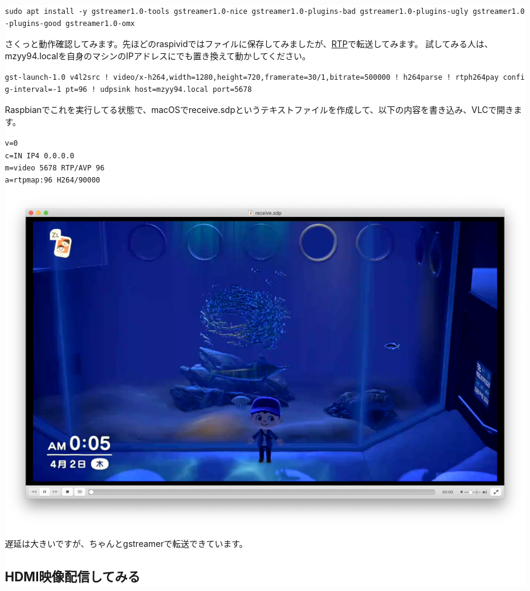 ```
sudo apt install -y gstreamer1.0-tools gstreamer1.0-nice gstreamer1.0-plugins-bad gstreamer1.0-plugins-ugly gstreamer1.0-plugins-good gstreamer1.0-omx
```

さくっと動作確認してみます。先ほどのraspividではファイルに保存してみましたが、[RTP](https://ja.wikipedia.org/wiki/Real-time_Transport_Protocol)で転送してみます。
試してみる人は、mzyy94.localを自身のマシンのIPアドレスにでも置き換えて動かしてください。

```
gst-launch-1.0 v4l2src ! video/x-h264,width=1280,height=720,framerate=30/1,bitrate=500000 ! h264parse ! rtph264pay config-interval=-1 pt=96 ! udpsink host=mzyy94.local port=5678
```

Raspbianでこれを実行してる状態で、macOSでreceive.sdpというテキストファイルを作成して、以下の内容を書き込み、VLCで開きます。

```
v=0
c=IN IP4 0.0.0.0
m=video 5678 RTP/AVP 96
a=rtpmap:96 H264/90000
```

![vlc rtp receiving capture](/assets/images/2020/04/10/hdmi-rtp.png)

遅延は大きいですが、ちゃんとgstreamerで転送できています。

## HDMI映像配信してみる
